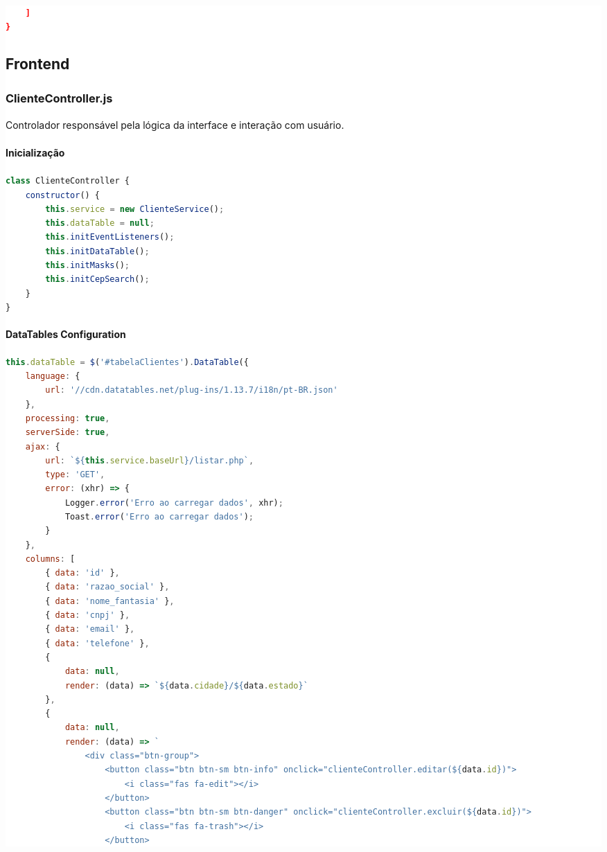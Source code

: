 ```json
    ]
}
```

## Frontend

### ClienteController.js

Controlador responsável pela lógica da interface e interação com usuário.

#### Inicialização
```javascript
class ClienteController {
    constructor() {
        this.service = new ClienteService();
        this.dataTable = null;
        this.initEventListeners();
        this.initDataTable();
        this.initMasks();
        this.initCepSearch();
    }
}
```

#### DataTables Configuration
```javascript
this.dataTable = $('#tabelaClientes').DataTable({
    language: {
        url: '//cdn.datatables.net/plug-ins/1.13.7/i18n/pt-BR.json'
    },
    processing: true,
    serverSide: true,
    ajax: {
        url: `${this.service.baseUrl}/listar.php`,
        type: 'GET',
        error: (xhr) => {
            Logger.error('Erro ao carregar dados', xhr);
            Toast.error('Erro ao carregar dados');
        }
    },
    columns: [
        { data: 'id' },
        { data: 'razao_social' },
        { data: 'nome_fantasia' },
        { data: 'cnpj' },
        { data: 'email' },
        { data: 'telefone' },
        { 
            data: null,
            render: (data) => `${data.cidade}/${data.estado}`
        },
        {
            data: null,
            render: (data) => `
                <div class="btn-group">
                    <button class="btn btn-sm btn-info" onclick="clienteController.editar(${data.id})">
                        <i class="fas fa-edit"></i>
                    </button>
                    <button class="btn btn-sm btn-danger" onclick="clienteController.excluir(${data.id})">
                        <i class="fas fa-trash"></i>
                    </button>
```